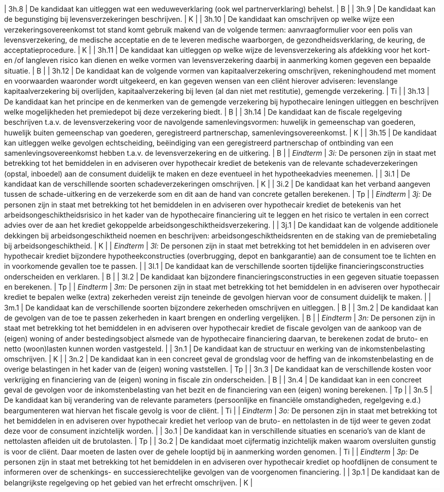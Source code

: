 | 3h.8  | De kandidaat kan uitleggen wat een weduweverklaring (ook wel partnerverklaring) behelst.  | B  |
| 3h.9  | De kandidaat kan de begunstiging bij levensverzekeringen beschrijven.  | K  |
| 3h.10  | De kandidaat kan omschrijven op welke wijze een verzekeringsovereenkomst tot stand komt gebruik makend van de volgende termen: aanvraagformulier voor een polis van levensverzekering, de medische acceptatie en de te leveren medische waarborgen, de gezondheidsverklaring, de keuring, de acceptatieprocedure.  | K  |
| 3h.11  | De kandidaat kan uitleggen op welke wijze de levensverzekering als afdekking voor het kort- en /of langleven risico kan dienen en welke vormen van levensverzekering daarbij in aanmerking komen gegeven een bepaalde situatie.  | B  |
| 3h.12  | De kandidaat kan de volgende vormen van kapitaalverzekering omschrijven, rekeninghoudend met moment en voorwaarden waaronder wordt uitgekeerd, en kan gegeven wensen van een cliënt hierover adviseren: levenslange kapitaalverzekering bij overlijden, kapitaalverzekering bij leven (al dan niet met restitutie), gemengde verzekering.  | Ti  |
| 3h.13  | De kandidaat kan het principe en de kenmerken van de gemengde verzekering bij hypothecaire leningen uitleggen en beschrijven welke mogelijkheden het premiedepot bij deze verzekering biedt.  | B  |
| 3h.14  | De kandidaat kan de fiscale regelgeving beschrijven t.a.v. de levensverzekering voor de navolgende samenlevingsvormen: huwelijk in gemeenschap van goederen, huwelijk buiten gemeenschap van goederen, geregistreerd partnerschap, samenlevingsovereenkomst.  | K  |
| 3h.15  | De kandidaat kan uitleggen welke gevolgen echtscheiding, beëindiging van een geregistreerd partnerschap of ontbinding van een samenlevingsovereenkomst hebben t.a.v. de levensverzekering en de uitkering.  | B  |
|  *Eindterm*   | *3i:* De personen zijn in staat met betrekking tot het bemiddelen in en adviseren over hypothecair krediet de betekenis van de relevante schadeverzekeringen (opstal, inboedel) aan de consument duidelijk te maken en deze eventueel in het hypotheekadvies meenemen.  |
| 3i.1  | De kandidaat kan de verschillende soorten schadeverzekeringen omschrijven.  | K  |
| 3i.2  | De kandidaat kan het verband aangeven tussen de schade-uitkering en de verzekerde som en dit aan de hand van concrete getallen berekenen.  | Tp  |
|  *Eindterm*   | *3j:* De personen zijn in staat met betrekking tot het bemiddelen in en adviseren over hypothecair krediet de betekenis van het arbeidsongeschiktheidsrisico in het kader van de hypothecaire financiering uit te leggen en het risico te vertalen in een correct advies over de aan het krediet gekoppelde arbeidsongeschiktheidsverzekering.  |
| 3j.1  | De kandidaat kan de volgende additionele dekkingen bij arbeidsongeschiktheid noemen en beschrijven: arbeidsongeschiktheidsrenten en de staking van de premiebetaling bij arbeidsongeschiktheid.  | K  |
|  *Eindterm*   | *3l:* De personen zijn in staat met betrekking tot het bemiddelen in en adviseren over hypothecair krediet bijzondere hypotheekconstructies (overbrugging, depot en bankgarantie) aan de consument toe te lichten en in voorkomende gevallen toe te passen.  |
| 3l.1  | De kandidaat kan de verschillende soorten tijdelijke financieringsconstructies onderscheiden en verklaren.  | B  |
| 3l.2  | De kandidaat kan bijzondere financieringsconstructies in een gegeven situatie toepassen en berekenen.  | Tp  |
|  *Eindterm*   | *3m:* De personen zijn in staat met betrekking tot het bemiddelen in en adviseren over hypothecair krediet te bepalen welke (extra) zekerheden vereist zijn teneinde de gevolgen hiervan voor de consument duidelijk te maken.  |
| 3m.1  | De kandidaat kan de verschillende soorten bijzondere zekerheden omschrijven en uitleggen.  | B  |
| 3m.2  | De kandidaat kan de gevolgen van de toe te passen zekerheden in kaart brengen en onderling vergelijken.  | B  |
|  *Eindterm*   | *3n:* De personen zijn in staat met betrekking tot het bemiddelen in en adviseren over hypothecair krediet de fiscale gevolgen van de aankoop van de (eigen) woning of ander bestedingsobject alsmede van de hypothecaire financiering daarvan, te berekenen zodat de bruto- en netto (woon)lasten kunnen worden vastgesteld.  |
| 3n.1  | De kandidaat kan de structuur en werking van de inkomstenbelasting omschrijven.  | K  |
| 3n.2  | De kandidaat kan in een concreet geval de grondslag voor de heffing van de inkomstenbelasting en de overige belastingen in het kader van de (eigen) woning vaststellen.  | Tp  |
| 3n.3  | De kandidaat kan de verschillende kosten voor verkrijging en financiering van de (eigen) woning in fiscale zin onderscheiden.  | B  |
| 3n.4  | De kandidaat kan in een concreet geval de gevolgen voor de inkomstenbelasting van het bezit en de financiering van een (eigen) woning berekenen.  | Tp  |
| 3n.5  | De kandidaat kan bij verandering van de relevante parameters (persoonlijke en financiële omstandigheden, regelgeving e.d.) beargumenteren wat hiervan het fiscale gevolg is voor de cliënt.  | Ti  |
|  *Eindterm*   | *3o:* De personen zijn in staat met betrekking tot het bemiddelen in en adviseren over hypothecair krediet het verloop van de bruto- en nettolasten in de tijd weer te geven zodat deze voor de consument inzichtelijk worden.  |
| 3o.1  | De kandidaat kan in verschillende situaties en scenario’s van de klant de nettolasten afleiden uit de brutolasten.  | Tp  |
| 3o.2  | De kandidaat moet cijfermatig inzichtelijk maken waarom oversluiten gunstig is voor de cliënt. Daar moeten de lasten over de gehele looptijd bij in aanmerking worden genomen.  | Ti  |
|  *Eindterm*   | *3p:* De personen zijn in staat met betrekking tot het bemiddelen in en adviseren over hypothecair krediet op hoofdlijnen de consument te informeren over de schenkings- en successierechtelijke gevolgen van de voorgenomen financiering.  |
| 3p.1  | De kandidaat kan de belangrijkste regelgeving op het gebied van het erfrecht omschrijven.  | K  |